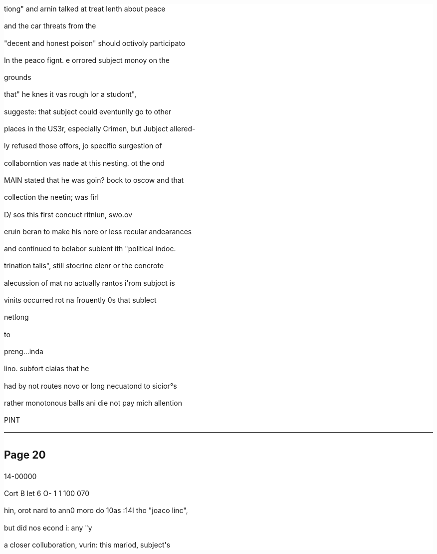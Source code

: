 tiong" and arnin talked at treat lenth about peace

and the car threats from the

"decent and honest poison" should octivoly participato

In the peaco fignt. e orrored subject monoy on the

grounds

that" he knes it vas rough lor a studont",

suggeste: that subject could eventunlly go to other

places in the US3r, especially Crimen, but Jubject allered-

ly refused those offors, jo specifio surgestion of

collaborntion vas nade at this nesting. ot the ond

MAIN stated that he was goin? bock to oscow and that

collection the neetin; was firl

D/ sos this first concuct ritniun, swo.ov

eruin beran to make his nore or less recular andearances

and continued to belabor subient ith "political indoc.

trination talis", still stocrine elenr or the concrote

alecussion of mat no actually rantos i'rom subjoct is

vinits occurred rot na frouently 0s that sublect

netlong

to

preng...inda

lino. subfort claias that he

had by not routes novo or long necuatond to sicior°s

rather monotonous balls ani die not pay mich allention

PINT

---

## Page 20

14-00000

Cort B let 6 O- 1 1 100 070

hin, orot nard to ann0 moro do 10as :14l tho "joaco linc",

but did nos econd i: any "y

a closer colluboration, vurin: this mariod, subject's
